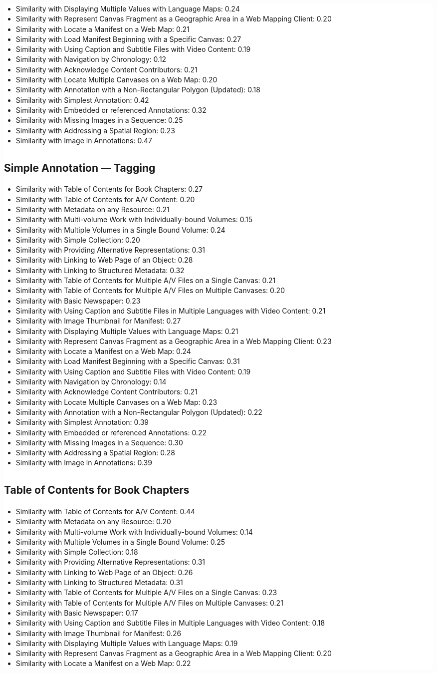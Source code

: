 - Similarity with Displaying Multiple Values with Language Maps: 0.24
- Similarity with Represent Canvas Fragment as a Geographic Area in a Web Mapping Client: 0.20
- Similarity with Locate a Manifest on a Web Map: 0.21
- Similarity with Load Manifest Beginning with a Specific Canvas: 0.27
- Similarity with Using Caption and Subtitle Files with Video Content: 0.19
- Similarity with Navigation by Chronology: 0.12
- Similarity with Acknowledge Content Contributors: 0.21
- Similarity with Locate Multiple Canvases on a Web Map: 0.20
- Similarity with Annotation with a Non-Rectangular Polygon (Updated): 0.18
- Similarity with Simplest Annotation: 0.42
- Similarity with Embedded or referenced Annotations: 0.32
- Similarity with Missing Images in a Sequence: 0.25
- Similarity with Addressing a Spatial Region: 0.23
- Similarity with Image in Annotations: 0.47

## Simple Annotation — Tagging
- Similarity with Table of Contents for Book Chapters: 0.27
- Similarity with Table of Contents for A/V Content: 0.20
- Similarity with Metadata on any Resource: 0.21
- Similarity with Multi-volume Work with Individually-bound Volumes: 0.15
- Similarity with Multiple Volumes in a Single Bound Volume: 0.24
- Similarity with Simple Collection: 0.20
- Similarity with Providing Alternative Representations: 0.31
- Similarity with Linking to Web Page of an Object: 0.28
- Similarity with Linking to Structured Metadata: 0.32
- Similarity with Table of Contents for Multiple A/V Files on a Single Canvas: 0.21
- Similarity with Table of Contents for Multiple A/V Files on Multiple Canvases: 0.20
- Similarity with Basic Newspaper: 0.23
- Similarity with Using Caption and Subtitle Files in Multiple Languages with Video Content: 0.21
- Similarity with Image Thumbnail for Manifest: 0.27
- Similarity with Displaying Multiple Values with Language Maps: 0.21
- Similarity with Represent Canvas Fragment as a Geographic Area in a Web Mapping Client: 0.23
- Similarity with Locate a Manifest on a Web Map: 0.24
- Similarity with Load Manifest Beginning with a Specific Canvas: 0.31
- Similarity with Using Caption and Subtitle Files with Video Content: 0.19
- Similarity with Navigation by Chronology: 0.14
- Similarity with Acknowledge Content Contributors: 0.21
- Similarity with Locate Multiple Canvases on a Web Map: 0.23
- Similarity with Annotation with a Non-Rectangular Polygon (Updated): 0.22
- Similarity with Simplest Annotation: 0.39
- Similarity with Embedded or referenced Annotations: 0.22
- Similarity with Missing Images in a Sequence: 0.30
- Similarity with Addressing a Spatial Region: 0.28
- Similarity with Image in Annotations: 0.39

## Table of Contents for Book Chapters
- Similarity with Table of Contents for A/V Content: 0.44
- Similarity with Metadata on any Resource: 0.20
- Similarity with Multi-volume Work with Individually-bound Volumes: 0.14
- Similarity with Multiple Volumes in a Single Bound Volume: 0.25
- Similarity with Simple Collection: 0.18
- Similarity with Providing Alternative Representations: 0.31
- Similarity with Linking to Web Page of an Object: 0.26
- Similarity with Linking to Structured Metadata: 0.31
- Similarity with Table of Contents for Multiple A/V Files on a Single Canvas: 0.23
- Similarity with Table of Contents for Multiple A/V Files on Multiple Canvases: 0.21
- Similarity with Basic Newspaper: 0.17
- Similarity with Using Caption and Subtitle Files in Multiple Languages with Video Content: 0.18
- Similarity with Image Thumbnail for Manifest: 0.26
- Similarity with Displaying Multiple Values with Language Maps: 0.19
- Similarity with Represent Canvas Fragment as a Geographic Area in a Web Mapping Client: 0.20
- Similarity with Locate a Manifest on a Web Map: 0.22